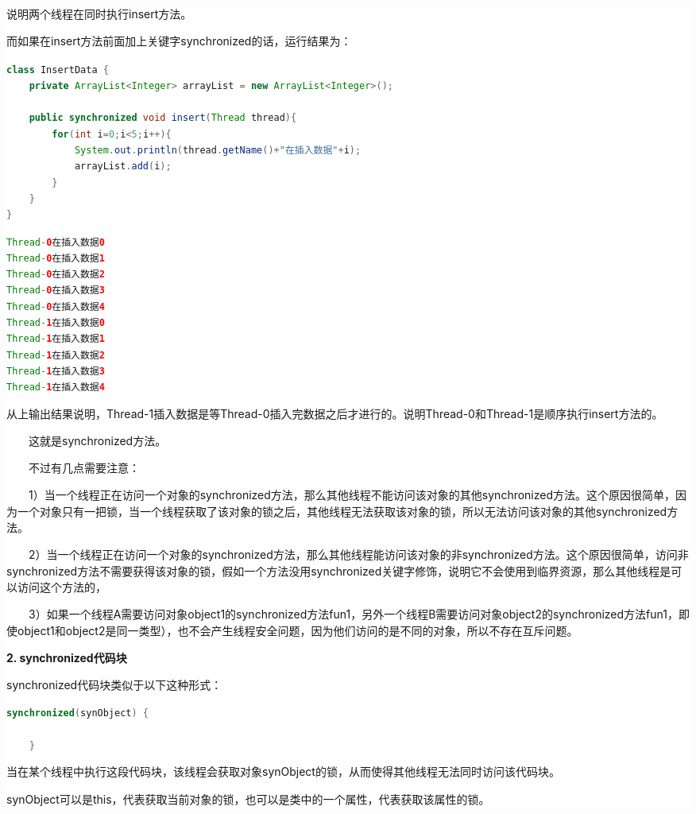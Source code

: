 说明两个线程在同时执行insert方法。

而如果在insert方法前面加上关键字synchronized的话，运行结果为：

```java
class InsertData {
    private ArrayList<Integer> arrayList = new ArrayList<Integer>();
     
    public synchronized void insert(Thread thread){
        for(int i=0;i<5;i++){
            System.out.println(thread.getName()+"在插入数据"+i);
            arrayList.add(i);
        }
    }
}
```

```java
Thread-0在插入数据0
Thread-0在插入数据1
Thread-0在插入数据2
Thread-0在插入数据3
Thread-0在插入数据4
Thread-1在插入数据0
Thread-1在插入数据1
Thread-1在插入数据2
Thread-1在插入数据3
Thread-1在插入数据4
```

从上输出结果说明，Thread-1插入数据是等Thread-0插入完数据之后才进行的。说明Thread-0和Thread-1是顺序执行insert方法的。

　　这就是synchronized方法。

　　不过有几点需要注意：

　　1）当一个线程正在访问一个对象的synchronized方法，那么其他线程不能访问该对象的其他synchronized方法。这个原因很简单，因为一个对象只有一把锁，当一个线程获取了该对象的锁之后，其他线程无法获取该对象的锁，所以无法访问该对象的其他synchronized方法。

　　2）当一个线程正在访问一个对象的synchronized方法，那么其他线程能访问该对象的非synchronized方法。这个原因很简单，访问非synchronized方法不需要获得该对象的锁，假如一个方法没用synchronized关键字修饰，说明它不会使用到临界资源，那么其他线程是可以访问这个方法的，

　　3）如果一个线程A需要访问对象object1的synchronized方法fun1，另外一个线程B需要访问对象object2的synchronized方法fun1，即使object1和object2是同一类型），也不会产生线程安全问题，因为他们访问的是不同的对象，所以不存在互斥问题。

**2. synchronized代码块**

synchronized代码块类似于以下这种形式：

```java
synchronized(synObject) {
         
    }
```

当在某个线程中执行这段代码块，该线程会获取对象synObject的锁，从而使得其他线程无法同时访问该代码块。

synObject可以是this，代表获取当前对象的锁，也可以是类中的一个属性，代表获取该属性的锁。
